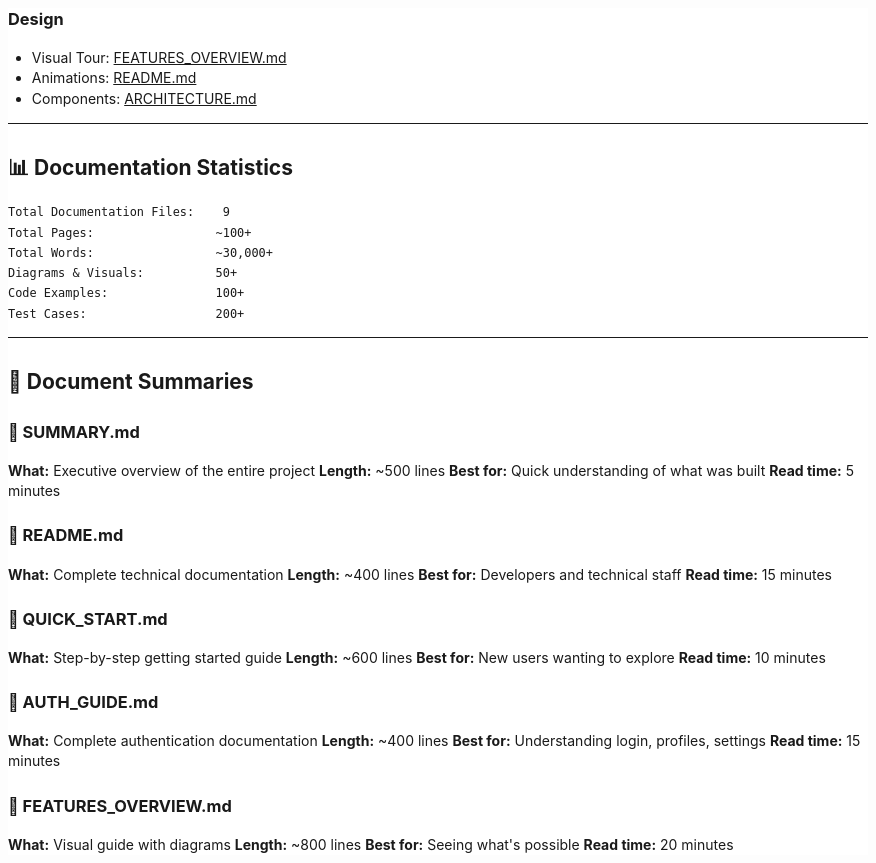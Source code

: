 ### Design
- Visual Tour: [FEATURES_OVERVIEW.md](./FEATURES_OVERVIEW.md)
- Animations: [README.md](./README.md)
- Components: [ARCHITECTURE.md](./ARCHITECTURE.md)

---

## 📊 Documentation Statistics

```
Total Documentation Files:    9
Total Pages:                 ~100+
Total Words:                 ~30,000+
Diagrams & Visuals:          50+
Code Examples:               100+
Test Cases:                  200+
```

---

## 🎯 Document Summaries

### 📄 SUMMARY.md
**What:** Executive overview of the entire project
**Length:** ~500 lines
**Best for:** Quick understanding of what was built
**Read time:** 5 minutes

### 📘 README.md
**What:** Complete technical documentation
**Length:** ~400 lines
**Best for:** Developers and technical staff
**Read time:** 15 minutes

### 🚀 QUICK_START.md
**What:** Step-by-step getting started guide
**Length:** ~600 lines
**Best for:** New users wanting to explore
**Read time:** 10 minutes

### 🔐 AUTH_GUIDE.md
**What:** Complete authentication documentation
**Length:** ~400 lines
**Best for:** Understanding login, profiles, settings
**Read time:** 15 minutes

### 🎨 FEATURES_OVERVIEW.md
**What:** Visual guide with diagrams
**Length:** ~800 lines
**Best for:** Seeing what's possible
**Read time:** 20 minutes

